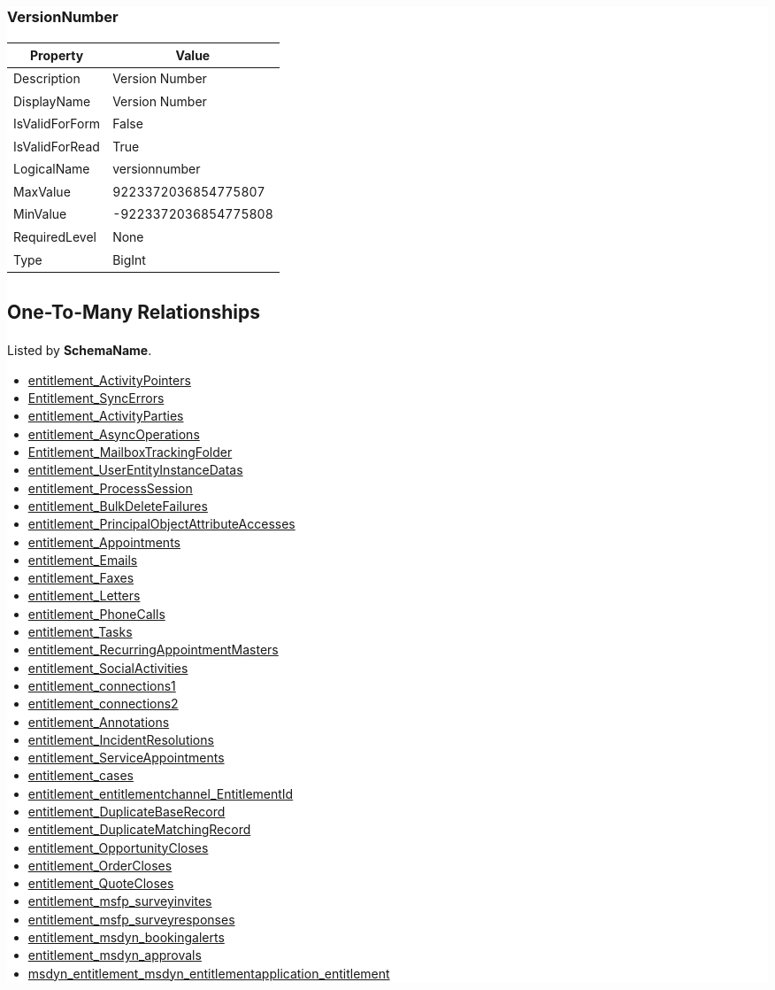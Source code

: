 

### <a name="BKMK_VersionNumber"></a> VersionNumber

|Property|Value|
|--------|-----|
|Description|Version Number|
|DisplayName|Version Number|
|IsValidForForm|False|
|IsValidForRead|True|
|LogicalName|versionnumber|
|MaxValue|9223372036854775807|
|MinValue|-9223372036854775808|
|RequiredLevel|None|
|Type|BigInt|

<a name="onetomany"></a>

## One-To-Many Relationships

Listed by **SchemaName**.

- [entitlement_ActivityPointers](#BKMK_entitlement_ActivityPointers)
- [Entitlement_SyncErrors](#BKMK_Entitlement_SyncErrors)
- [entitlement_ActivityParties](#BKMK_entitlement_ActivityParties)
- [entitlement_AsyncOperations](#BKMK_entitlement_AsyncOperations)
- [Entitlement_MailboxTrackingFolder](#BKMK_Entitlement_MailboxTrackingFolder)
- [entitlement_UserEntityInstanceDatas](#BKMK_entitlement_UserEntityInstanceDatas)
- [entitlement_ProcessSession](#BKMK_entitlement_ProcessSession)
- [entitlement_BulkDeleteFailures](#BKMK_entitlement_BulkDeleteFailures)
- [entitlement_PrincipalObjectAttributeAccesses](#BKMK_entitlement_PrincipalObjectAttributeAccesses)
- [entitlement_Appointments](#BKMK_entitlement_Appointments)
- [entitlement_Emails](#BKMK_entitlement_Emails)
- [entitlement_Faxes](#BKMK_entitlement_Faxes)
- [entitlement_Letters](#BKMK_entitlement_Letters)
- [entitlement_PhoneCalls](#BKMK_entitlement_PhoneCalls)
- [entitlement_Tasks](#BKMK_entitlement_Tasks)
- [entitlement_RecurringAppointmentMasters](#BKMK_entitlement_RecurringAppointmentMasters)
- [entitlement_SocialActivities](#BKMK_entitlement_SocialActivities)
- [entitlement_connections1](#BKMK_entitlement_connections1)
- [entitlement_connections2](#BKMK_entitlement_connections2)
- [entitlement_Annotations](#BKMK_entitlement_Annotations)
- [entitlement_IncidentResolutions](#BKMK_entitlement_IncidentResolutions)
- [entitlement_ServiceAppointments](#BKMK_entitlement_ServiceAppointments)
- [entitlement_cases](#BKMK_entitlement_cases)
- [entitlement_entitlementchannel_EntitlementId](#BKMK_entitlement_entitlementchannel_EntitlementId)
- [entitlement_DuplicateBaseRecord](#BKMK_entitlement_DuplicateBaseRecord)
- [entitlement_DuplicateMatchingRecord](#BKMK_entitlement_DuplicateMatchingRecord)
- [entitlement_OpportunityCloses](#BKMK_entitlement_OpportunityCloses)
- [entitlement_OrderCloses](#BKMK_entitlement_OrderCloses)
- [entitlement_QuoteCloses](#BKMK_entitlement_QuoteCloses)
- [entitlement_msfp_surveyinvites](#BKMK_entitlement_msfp_surveyinvites)
- [entitlement_msfp_surveyresponses](#BKMK_entitlement_msfp_surveyresponses)
- [entitlement_msdyn_bookingalerts](#BKMK_entitlement_msdyn_bookingalerts)
- [entitlement_msdyn_approvals](#BKMK_entitlement_msdyn_approvals)
- [msdyn_entitlement_msdyn_entitlementapplication_entitlement](#BKMK_msdyn_entitlement_msdyn_entitlementapplication_entitlement)